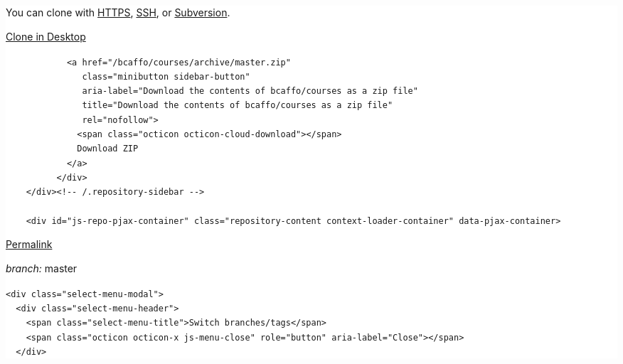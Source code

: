

<p class="clone-options">You can clone with
  <a href="#" class="js-clone-selector" data-protocol="http">HTTPS</a>, <a href="#" class="js-clone-selector" data-protocol="ssh">SSH</a>, or <a href="#" class="js-clone-selector" data-protocol="subversion">Subversion</a>.
  <a href="https://help.github.com/articles/which-remote-url-should-i-use" class="help tooltipped tooltipped-n" aria-label="Get help on which URL is right for you.">
    <span class="octicon octicon-question"></span>
  </a>
</p>


  <a href="github-windows://openRepo/https://github.com/bcaffo/courses" class="minibutton sidebar-button" title="Save bcaffo/courses to your computer and use it in GitHub Desktop." aria-label="Save bcaffo/courses to your computer and use it in GitHub Desktop.">
    <span class="octicon octicon-device-desktop"></span>
    Clone in Desktop
  </a>

                <a href="/bcaffo/courses/archive/master.zip"
                   class="minibutton sidebar-button"
                   aria-label="Download the contents of bcaffo/courses as a zip file"
                   title="Download the contents of bcaffo/courses as a zip file"
                   rel="nofollow">
                  <span class="octicon octicon-cloud-download"></span>
                  Download ZIP
                </a>
              </div>
        </div><!-- /.repository-sidebar -->

        <div id="js-repo-pjax-container" class="repository-content context-loader-container" data-pjax-container>
          

<a href="/bcaffo/courses/blob/33a677070b8961123bf57c7d95d1abd9a595a91e/06_StatisticalInference/homework/hw2.md" class="hidden js-permalink-shortcut" data-hotkey="y">Permalink</a>



<div class="file-navigation js-zeroclipboard-container">
  
<div class="select-menu js-menu-container js-select-menu left">
  <span class="minibutton select-menu-button js-menu-target css-truncate" data-hotkey="w"
    data-master-branch="master"
    data-ref="master"
    title="master"
    role="button" aria-label="Switch branches or tags" tabindex="0" aria-haspopup="true">
    <span class="octicon octicon-git-branch"></span>
    <i>branch:</i>
    <span class="js-select-button css-truncate-target">master</span>
  </span>

  <div class="select-menu-modal-holder js-menu-content js-navigation-container" data-pjax aria-hidden="true">

    <div class="select-menu-modal">
      <div class="select-menu-header">
        <span class="select-menu-title">Switch branches/tags</span>
        <span class="octicon octicon-x js-menu-close" role="button" aria-label="Close"></span>
      </div>
